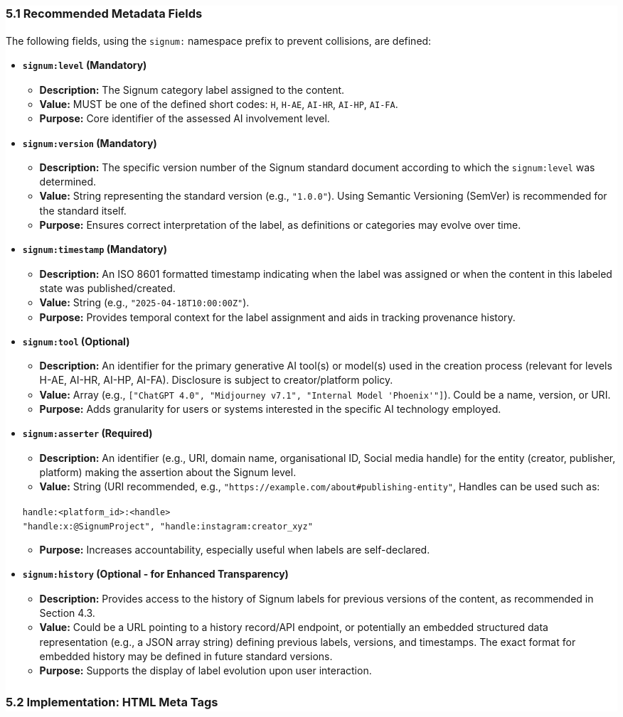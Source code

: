 ### 5.1 Recommended Metadata Fields

The following fields, using the `signum:` namespace prefix to prevent collisions, are defined:

* **`signum:level` (Mandatory)**
    * **Description:** The Signum category label assigned to the content.
    * **Value:** MUST be one of the defined short codes: `H`, `H-AE`, `AI-HR`, `AI-HP`, `AI-FA`.
    * **Purpose:** Core identifier of the assessed AI involvement level.

* **`signum:version` (Mandatory)**
    * **Description:** The specific version number of the Signum standard document according to which the `signum:level` was determined.
    * **Value:** String representing the standard version (e.g., `"1.0.0"`). Using Semantic Versioning (SemVer) is recommended for the standard itself.
    * **Purpose:** Ensures correct interpretation of the label, as definitions or categories may evolve over time.

* **`signum:timestamp` (Mandatory)**
    * **Description:** An ISO 8601 formatted timestamp indicating when the label was assigned or when the content in this labeled state was published/created.
    * **Value:** String (e.g., `"2025-04-18T10:00:00Z"`).
    * **Purpose:** Provides temporal context for the label assignment and aids in tracking provenance history.

* **`signum:tool` (Optional)**
    * **Description:** An identifier for the primary generative AI tool(s) or model(s) used in the creation process (relevant for levels H-AE, AI-HR, AI-HP, AI-FA). Disclosure is subject to creator/platform policy.
    * **Value:** Array (e.g., `["ChatGPT 4.0", "Midjourney v7.1", "Internal Model 'Phoenix'"]`). Could be a name, version, or URI.
    * **Purpose:** Adds granularity for users or systems interested in the specific AI technology employed.

* **`signum:asserter` (Required)**
    * **Description:** An identifier (e.g., URI, domain name, organisational ID, Social media handle) for the entity (creator, publisher, platform) making the assertion about the Signum level.
    * **Value:** String (URI recommended, e.g., `"https://example.com/about#publishing-entity"`, Handles can be used such as:
    ```
    handle:<platform_id>:<handle> 
    "handle:x:@SignumProject", "handle:instagram:creator_xyz"
    ```
    * **Purpose:** Increases accountability, especially useful when labels are self-declared.

* **`signum:history` (Optional - for Enhanced Transparency)**
    * **Description:** Provides access to the history of Signum labels for previous versions of the content, as recommended in Section 4.3.
    * **Value:** Could be a URL pointing to a history record/API endpoint, or potentially an embedded structured data representation (e.g., a JSON array string) defining previous labels, versions, and timestamps. The exact format for embedded history may be defined in future standard versions.
    * **Purpose:** Supports the display of label evolution upon user interaction.

### 5.2 Implementation: HTML Meta Tags
